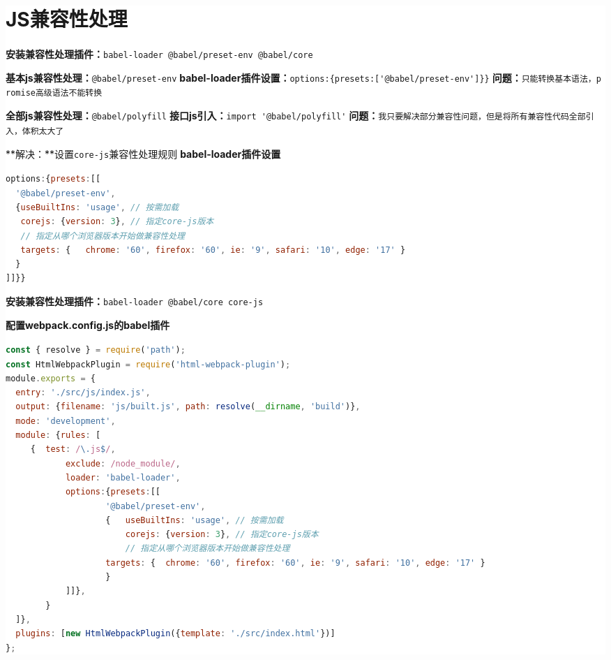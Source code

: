 # JS兼容性处理

**安装兼容性处理插件：**`babel-loader @babel/preset-env @babel/core`

**基本js兼容性处理：**`@babel/preset-env`
**babel-loader插件设置：**`options:{presets:['@babel/preset-env']}}`
**问题：**`只能转换基本语法，promise高级语法不能转换`

**全部js兼容性处理：**`@babel/polyfill`
 **接口js引入：**`import '@babel/polyfill'`
**问题：**`我只要解决部分兼容性问题，但是将所有兼容性代码全部引入，体积太大了`

**解决：**设置`core-js`兼容性处理规则
**babel-loader插件设置**

~~~javascript
options:{presets:[[
  '@babel/preset-env',
  {useBuiltIns: 'usage', // 按需加载
   corejs: {version: 3}, // 指定core-js版本
   // 指定从哪个浏览器版本开始做兼容性处理
   targets: {	chrome: '60', firefox: '60', ie: '9', safari: '10', edge: '17' }
  }
]]}}
~~~

**安装兼容性处理插件：**`babel-loader @babel/core core-js`

**配置webpack.config.js的babel插件**

~~~javascript
const { resolve } = require('path');
const HtmlWebpackPlugin = require('html-webpack-plugin');
module.exports = {
  entry: './src/js/index.js',
  output: {filename: 'js/built.js', path: resolve(__dirname, 'build')},
  mode: 'development',
  module: {rules: [
	 {	test: /\.js$/,
			exclude: /node_module/,
			loader: 'babel-loader',
			options:{presets:[[
					'@babel/preset-env',
					{	useBuiltIns: 'usage', // 按需加载
						corejs: {version: 3}, // 指定core-js版本
						// 指定从哪个浏览器版本开始做兼容性处理
  					targets: {	chrome: '60', firefox: '60', ie: '9', safari: '10', edge: '17' }
					}
			]]},
	 	}
  ]},
  plugins: [new HtmlWebpackPlugin({template: './src/index.html'})]
};
~~~
